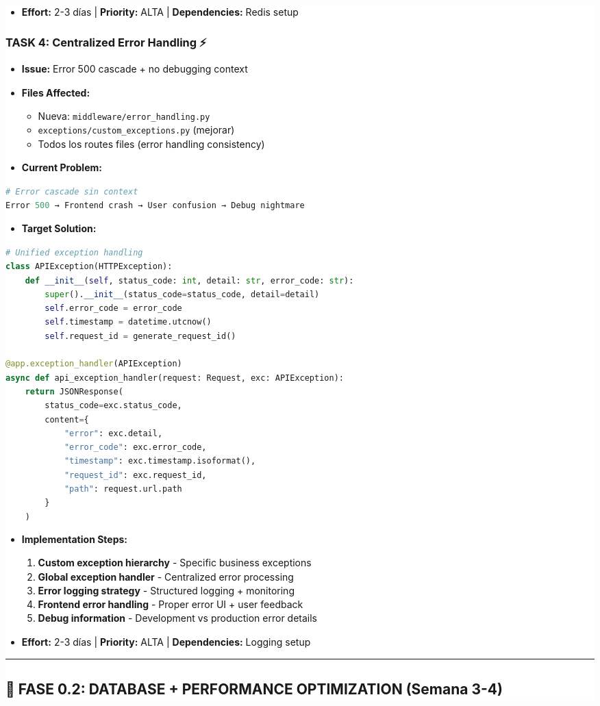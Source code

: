- **Effort:** 2-3 días | **Priority:** ALTA | **Dependencies:** Redis setup

### **TASK 4: Centralized Error Handling** ⚡
- **Issue:** Error 500 cascade + no debugging context
- **Files Affected:**
  - Nueva: `middleware/error_handling.py`
  - `exceptions/custom_exceptions.py` (mejorar)
  - Todos los routes files (error handling consistency)

- **Current Problem:**
```python
# Error cascade sin context
Error 500 → Frontend crash → User confusion → Debug nightmare
```

- **Target Solution:**
```python
# Unified exception handling
class APIException(HTTPException):
    def __init__(self, status_code: int, detail: str, error_code: str):
        super().__init__(status_code=status_code, detail=detail)
        self.error_code = error_code
        self.timestamp = datetime.utcnow()
        self.request_id = generate_request_id()

@app.exception_handler(APIException)
async def api_exception_handler(request: Request, exc: APIException):
    return JSONResponse(
        status_code=exc.status_code,
        content={
            "error": exc.detail,
            "error_code": exc.error_code,
            "timestamp": exc.timestamp.isoformat(),
            "request_id": exc.request_id,
            "path": request.url.path
        }
    )
```

- **Implementation Steps:**
  1. **Custom exception hierarchy** - Specific business exceptions
  2. **Global exception handler** - Centralized error processing  
  3. **Error logging strategy** - Structured logging + monitoring
  4. **Frontend error handling** - Proper error UI + user feedback
  5. **Debug information** - Development vs production error details

- **Effort:** 2-3 días | **Priority:** ALTA | **Dependencies:** Logging setup

---

## 💾 **FASE 0.2: DATABASE + PERFORMANCE OPTIMIZATION (Semana 3-4)**
